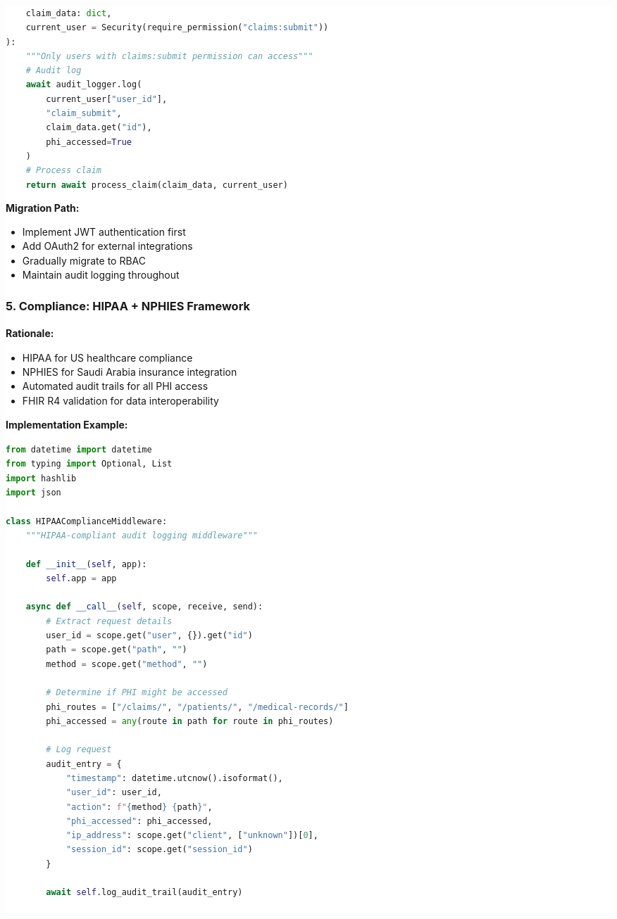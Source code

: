 ```python
    claim_data: dict,
    current_user = Security(require_permission("claims:submit"))
):
    """Only users with claims:submit permission can access"""
    # Audit log
    await audit_logger.log(
        current_user["user_id"],
        "claim_submit",
        claim_data.get("id"),
        phi_accessed=True
    )
    # Process claim
    return await process_claim(claim_data, current_user)
```

**Migration Path:**
- Implement JWT authentication first
- Add OAuth2 for external integrations
- Gradually migrate to RBAC
- Maintain audit logging throughout

### 5. Compliance: HIPAA + NPHIES Framework

**Rationale:**
- HIPAA for US healthcare compliance
- NPHIES for Saudi Arabia insurance integration
- Automated audit trails for all PHI access
- FHIR R4 validation for data interoperability

**Implementation Example:**

```python
from datetime import datetime
from typing import Optional, List
import hashlib
import json

class HIPAAComplianceMiddleware:
    """HIPAA-compliant audit logging middleware"""
    
    def __init__(self, app):
        self.app = app
        
    async def __call__(self, scope, receive, send):
        # Extract request details
        user_id = scope.get("user", {}).get("id")
        path = scope.get("path", "")
        method = scope.get("method", "")
        
        # Determine if PHI might be accessed
        phi_routes = ["/claims/", "/patients/", "/medical-records/"]
        phi_accessed = any(route in path for route in phi_routes)
        
        # Log request
        audit_entry = {
            "timestamp": datetime.utcnow().isoformat(),
            "user_id": user_id,
            "action": f"{method} {path}",
            "phi_accessed": phi_accessed,
            "ip_address": scope.get("client", ["unknown"])[0],
            "session_id": scope.get("session_id")
        }
        
        await self.log_audit_trail(audit_entry)
        
```